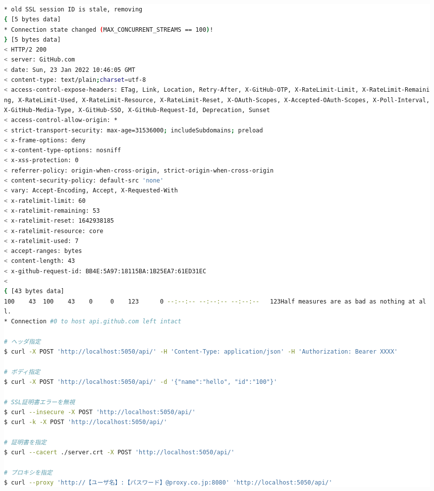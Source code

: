   ```bash
  * old SSL session ID is stale, removing
  { [5 bytes data]
  * Connection state changed (MAX_CONCURRENT_STREAMS == 100)!
  } [5 bytes data]
  < HTTP/2 200
  < server: GitHub.com
  < date: Sun, 23 Jan 2022 10:46:05 GMT
  < content-type: text/plain;charset=utf-8
  < access-control-expose-headers: ETag, Link, Location, Retry-After, X-GitHub-OTP, X-RateLimit-Limit, X-RateLimit-Remaining, X-RateLimit-Used, X-RateLimit-Resource, X-RateLimit-Reset, X-OAuth-Scopes, X-Accepted-OAuth-Scopes, X-Poll-Interval, X-GitHub-Media-Type, X-GitHub-SSO, X-GitHub-Request-Id, Deprecation, Sunset
  < access-control-allow-origin: *
  < strict-transport-security: max-age=31536000; includeSubdomains; preload
  < x-frame-options: deny
  < x-content-type-options: nosniff
  < x-xss-protection: 0
  < referrer-policy: origin-when-cross-origin, strict-origin-when-cross-origin
  < content-security-policy: default-src 'none'
  < vary: Accept-Encoding, Accept, X-Requested-With
  < x-ratelimit-limit: 60
  < x-ratelimit-remaining: 53
  < x-ratelimit-reset: 1642938185
  < x-ratelimit-resource: core
  < x-ratelimit-used: 7
  < accept-ranges: bytes
  < content-length: 43
  < x-github-request-id: BB4E:5A97:18115BA:1B25EA7:61ED31EC
  <
  { [43 bytes data]
  100    43  100    43    0     0    123      0 --:--:-- --:--:-- --:--:--   123Half measures are as bad as nothing at all.
  * Connection #0 to host api.github.com left intact  

  # ヘッダ指定
  $ curl -X POST 'http://localhost:5050/api/' -H 'Content-Type: application/json' -H 'Authorization: Bearer XXXX'

  # ボディ指定
  $ curl -X POST 'http://localhost:5050/api/' -d '{"name":"hello", "id":"100"}'

  # SSL証明書エラーを無視
  $ curl --insecure -X POST 'http://localhost:5050/api/'
  $ curl -k -X POST 'http://localhost:5050/api/'

  # 証明書を指定
  $ curl --cacert ./server.crt -X POST 'http://localhost:5050/api/'

  # プロキシを指定
  $ curl --proxy 'http://【ユーザ名】:【パスワード】@proxy.co.jp:8080' 'http://localhost:5050/api/'
  ```

